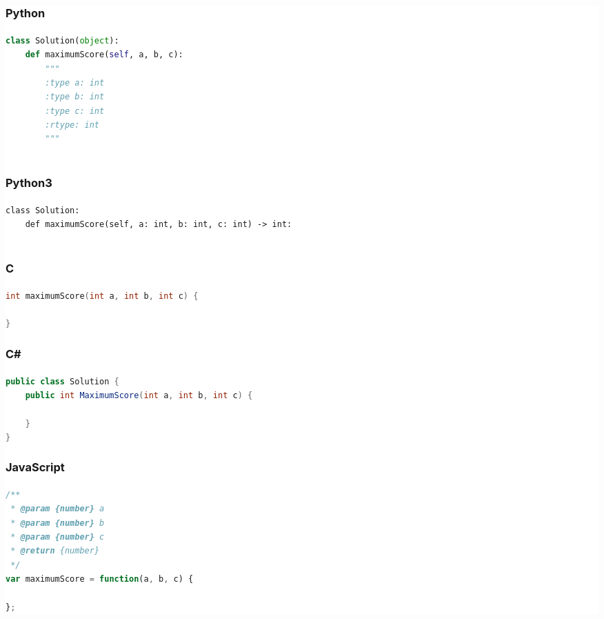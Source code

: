 ### Python

```python
class Solution(object):
    def maximumScore(self, a, b, c):
        """
        :type a: int
        :type b: int
        :type c: int
        :rtype: int
        """
        
```

### Python3

```python3
class Solution:
    def maximumScore(self, a: int, b: int, c: int) -> int:
        
```

### C

```c
int maximumScore(int a, int b, int c) {
    
}
```

### C#

```csharp
public class Solution {
    public int MaximumScore(int a, int b, int c) {
        
    }
}
```

### JavaScript

```javascript
/**
 * @param {number} a
 * @param {number} b
 * @param {number} c
 * @return {number}
 */
var maximumScore = function(a, b, c) {
    
};
```

